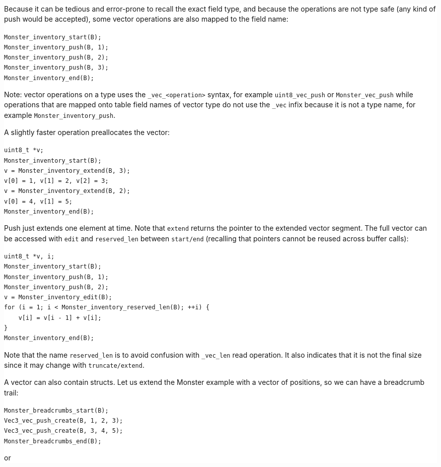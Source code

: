 Because it can be tedious and error-prone to recall the exact field
type, and because the operations are not type safe (any kind of push
would be accepted), some vector operations are also mapped to the field
name:

    Monster_inventory_start(B);
    Monster_inventory_push(B, 1);
    Monster_inventory_push(B, 2);
    Monster_inventory_push(B, 3);
    Monster_inventory_end(B);

Note: vector operations on a type uses the `_vec_<operation>` syntax,
for example `uint8_vec_push` or `Monster_vec_push` while operations that
are mapped onto table field names of vector type do not use the `_vec`
infix because it is not a type name, for example `Monster_inventory_push`.


A slightly faster operation preallocates the vector:

    uint8_t *v;
    Monster_inventory_start(B);
    v = Monster_inventory_extend(B, 3);
    v[0] = 1, v[1] = 2, v[2] = 3;
    v = Monster_inventory_extend(B, 2);
    v[0] = 4, v[1] = 5;
    Monster_inventory_end(B);

Push just extends one element at time.  Note that `extend` returns the
pointer to the extended vector segment. The full vector can be accessed
with `edit` and `reserved_len` between `start/end` (recalling that pointers
cannot be reused across buffer calls):

    uint8_t *v, i;
    Monster_inventory_start(B);
    Monster_inventory_push(B, 1);
    Monster_inventory_push(B, 2);
    v = Monster_inventory_edit(B);
    for (i = 1; i < Monster_inventory_reserved_len(B); ++i) {
        v[i] = v[i - 1] + v[i];
    }
    Monster_inventory_end(B);

Note that the name `reserved_len` is to avoid confusion with
`_vec_len` read operation. It also indicates that it is not the final
size since it may change with `truncate/extend`.

A vector can also contain structs. Let us extend the Monster example
with a vector of positions, so we can have a breadcrumb trail:

    Monster_breadcrumbs_start(B);
    Vec3_vec_push_create(B, 1, 2, 3);
    Vec3_vec_push_create(B, 3, 4, 5);
    Monster_breadcrumbs_end(B);

or


[monster_test.c]: https://github.com/dvidelabs/flatcc/blob/master/test/monster_test/monster_test.c
[flatcc_builder.h]: https://github.com/dvidelabs/flatcc/blob/master/include/flatcc/flatcc_builder.h
[flatcc_emitter.h]: https://github.com/dvidelabs/flatcc/blob/master/include/flatcc/flatcc_emitter.h
[monster_test.fbs]: https://github.com/dvidelabs/flatcc/blob/master/test/monster_test/monster_test.fbs